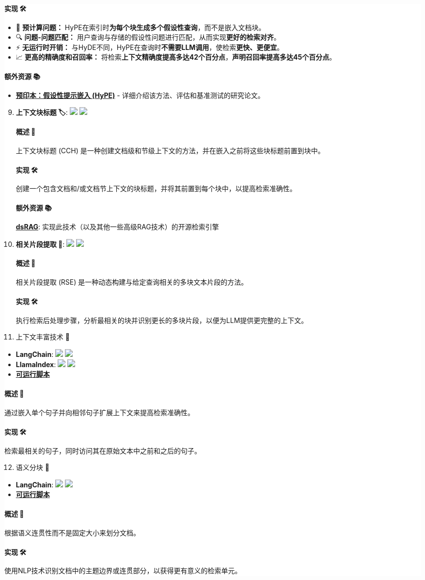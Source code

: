    #### 实现 🛠️  
   - 📖 **预计算问题：** HyPE在索引时**为每个块生成多个假设性查询**，而不是嵌入文档块。  
   - 🔍 **问题-问题匹配：** 用户查询与存储的假设性问题进行匹配，从而实现**更好的检索对齐**。  
   - ⚡ **无运行时开销：** 与HyDE不同，HyPE在查询时**不需要LLM调用**，使检索**更快、更便宜**。  
   - 📈 **更高的精确度和召回率：** 将检索**上下文精确度提高多达42个百分点**，**声明召回率提高多达45个百分点**。  

   #### 额外资源 📚  
   - **[预印本：假设性提示嵌入 (HyPE)](https://papers.ssrn.com/sol3/papers.cfm?abstract_id=5139335)** - 详细介绍该方法、评估和基准测试的研究论文。  


9. **上下文块标题 :label:**: [<img src="https://img.shields.io/badge/GitHub-View-blue" height="20">](https://github.com/NirDiamant/RAG_TECHNIQUES/blob/main/https://colab.research.google.com/github/NirDiamant/RAG_Techniques/blob/main/all_rag_techniques/contextual_chunk_headers.ipynb) [<img src="https://colab.research.google.com/assets/colab-badge.svg" height="20">](https://colab.research.google.com/github/NirDiamant/RAG_Techniques/blob/main/all_rag_techniques/contextual_chunk_headers.ipynb)

    #### 概述 🔎
    上下文块标题 (CCH) 是一种创建文档级和节级上下文的方法，并在嵌入之前将这些块标题前置到块中。

    #### 实现 🛠️
    创建一个包含文档和/或文档节上下文的块标题，并将其前置到每个块中，以提高检索准确性。

    #### 额外资源 📚
    **[dsRAG](https://github.com/D-Star-AI/dsRAG)**: 实现此技术（以及其他一些高级RAG技术）的开源检索引擎

10. **相关片段提取 🧩**: [<img src="https://img.shields.io/badge/GitHub-View-blue" height="20">](https://github.com/NirDiamant/RAG_TECHNIQUES/blob/main/https://colab.research.google.com/github/NirDiamant/RAG_Techniques/blob/main/all_rag_techniques/relevant_segment_extraction.ipynb) [<img src="https://colab.research.google.com/assets/colab-badge.svg" height="20">](https://colab.research.google.com/github/NirDiamant/RAG_Techniques/blob/main/all_rag_techniques/relevant_segment_extraction.ipynb)

    #### 概述 🔎
    相关片段提取 (RSE) 是一种动态构建与给定查询相关的多块文本片段的方法。

    #### 实现 🛠️
    执行检索后处理步骤，分析最相关的块并识别更长的多块片段，以便为LLM提供更完整的上下文。

11. 上下文丰富技术 📝  
   - **LangChain**: [<img src="https://img.shields.io/badge/GitHub-View-blue" height="20">](https://github.com/NirDiamant/RAG_TECHNIQUES/blob/main/https://colab.research.google.com/github/NirDiamant/RAG_Techniques/blob/main/all_rag_techniques/context_enrichment_window_around_chunk.ipynb) [<img src="https://colab.research.google.com/assets/colab-badge.svg" height="20">](https://colab.research.google.com/github/NirDiamant/RAG_Techniques/blob/main/all_rag_techniques/context_enrichment_window_around_chunk.ipynb)  
   - **LlamaIndex**: [<img src="https://img.shields.io/badge/GitHub-View-blue" height="20">](https://github.com/NirDiamant/RAG_TECHNIQUES/blob/main/https://colab.research.google.com/github/NirDiamant/RAG_Techniques/blob/main/all_rag_techniques/context_enrichment_window_around_chunk_with_llamaindex.ipynb) [<img src="https://colab.research.google.com/assets/colab-badge.svg" height="20">](https://colab.research.google.com/github/NirDiamant/RAG_Techniques/blob/main/all_rag_techniques/context_enrichment_window_around_chunk_with_llamaindex.ipynb)
   - **[可运行脚本](all_rag_techniques_runnable_scripts/context_enrichment_window_around_chunk.py)**
  
   #### 概述 🔎
   通过嵌入单个句子并向相邻句子扩展上下文来提高检索准确性。

   #### 实现 🛠️
   检索最相关的句子，同时访问其在原始文本中之前和之后的句子。

12. 语义分块 🧠
   - **LangChain**: [<img src="https://img.shields.io/badge/GitHub-View-blue" height="20">](https://github.com/NirDiamant/RAG_TECHNIQUES/blob/main/https://colab.research.google.com/github/NirDiamant/RAG_Techniques/blob/main/all_rag_techniques/semantic_chunking.ipynb) [<img src="https://colab.research.google.com/assets/colab-badge.svg" height="20">](https://colab.research.google.com/github/NirDiamant/RAG_Techniques/blob/main/all_rag_techniques/semantic_chunking.ipynb)
   - **[可运行脚本](https://github.com/NirDiamant/RAG_Techniques/blob/main/all_rag_techniques_runnable_scripts/semantic_chunking.py)**

   #### 概述 🔎
   根据语义连贯性而不是固定大小来划分文档。

   #### 实现 🛠️
   使用NLP技术识别文档中的主题边界或连贯部分，以获得更有意义的检索单元。
